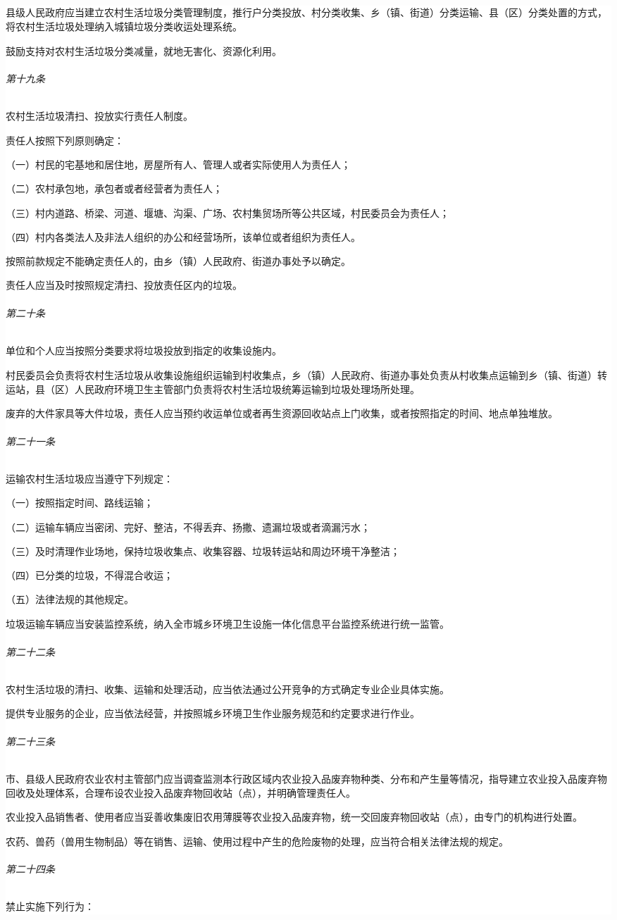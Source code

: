 县级人民政府应当建立农村生活垃圾分类管理制度，推行户分类投放、村分类收集、乡（镇、街道）分类运输、县（区）分类处置的方式，将农村生活垃圾处理纳入城镇垃圾分类收运处理系统。

鼓励支持对农村生活垃圾分类减量，就地无害化、资源化利用。

###### 第十九条

农村生活垃圾清扫、投放实行责任人制度。

责任人按照下列原则确定：

（一）村民的宅基地和居住地，房屋所有人、管理人或者实际使用人为责任人；

（二）农村承包地，承包者或者经营者为责任人；

（三）村内道路、桥梁、河道、堰塘、沟渠、广场、农村集贸场所等公共区域，村民委员会为责任人；

（四）村内各类法人及非法人组织的办公和经营场所，该单位或者组织为责任人。

按照前款规定不能确定责任人的，由乡（镇）人民政府、街道办事处予以确定。

责任人应当及时按照规定清扫、投放责任区内的垃圾。

###### 第二十条

单位和个人应当按照分类要求将垃圾投放到指定的收集设施内。

村民委员会负责将农村生活垃圾从收集设施组织运输到村收集点，乡（镇）人民政府、街道办事处负责从村收集点运输到乡（镇、街道）转运站，县（区）人民政府环境卫生主管部门负责将农村生活垃圾统筹运输到垃圾处理场所处理。

废弃的大件家具等大件垃圾，责任人应当预约收运单位或者再生资源回收站点上门收集，或者按照指定的时间、地点单独堆放。

###### 第二十一条

运输农村生活垃圾应当遵守下列规定：

（一）按照指定时间、路线运输；

（二）运输车辆应当密闭、完好、整洁，不得丢弃、扬撒、遗漏垃圾或者滴漏污水；

（三）及时清理作业场地，保持垃圾收集点、收集容器、垃圾转运站和周边环境干净整洁；

（四）已分类的垃圾，不得混合收运；

（五）法律法规的其他规定。

垃圾运输车辆应当安装监控系统，纳入全市城乡环境卫生设施一体化信息平台监控系统进行统一监管。

###### 第二十二条

农村生活垃圾的清扫、收集、运输和处理活动，应当依法通过公开竞争的方式确定专业企业具体实施。

提供专业服务的企业，应当依法经营，并按照城乡环境卫生作业服务规范和约定要求进行作业。

###### 第二十三条

市、县级人民政府农业农村主管部门应当调查监测本行政区域内农业投入品废弃物种类、分布和产生量等情况，指导建立农业投入品废弃物回收及处理体系，合理布设农业投入品废弃物回收站（点），并明确管理责任人。

农业投入品销售者、使用者应当妥善收集废旧农用薄膜等农业投入品废弃物，统一交回废弃物回收站（点），由专门的机构进行处置。

农药、兽药（兽用生物制品）等在销售、运输、使用过程中产生的危险废物的处理，应当符合相关法律法规的规定。

###### 第二十四条

禁止实施下列行为：
